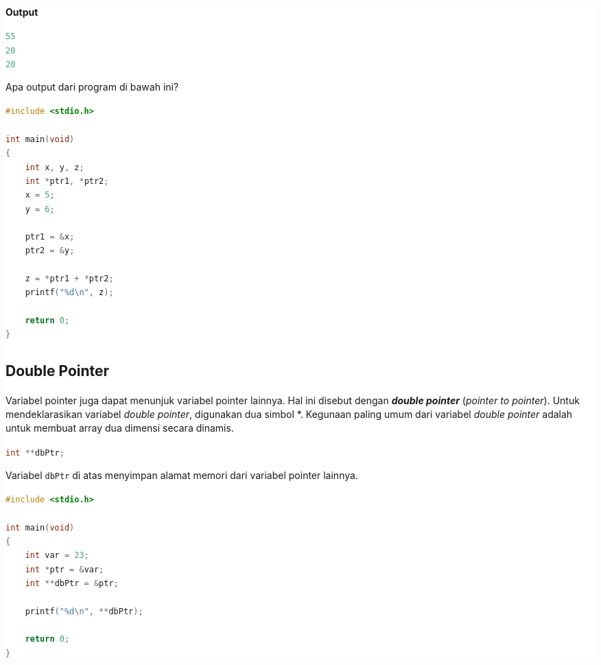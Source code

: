 **Output**
```C
55
20
20
```

Apa output dari program di bawah ini?
```C
#include <stdio.h>

int main(void)
{
    int x, y, z;
    int *ptr1, *ptr2;
    x = 5;
    y = 6;

    ptr1 = &x;
    ptr2 = &y;

    z = *ptr1 + *ptr2;
    printf("%d\n", z);
    
    return 0;
}
```

## Double Pointer

Variabel pointer juga dapat menunjuk variabel pointer lainnya. Hal ini disebut dengan **_double pointer_** (*pointer to pointer*). Untuk mendeklarasikan variabel _double pointer_, digunakan dua simbol *. Kegunaan paling umum dari variabel _double pointer_ adalah untuk membuat array dua dimensi secara dinamis.

```c
int **dbPtr;
```
Variabel `dbPtr` di atas menyimpan alamat memori dari variabel pointer lainnya.

```c
#include <stdio.h>

int main(void)
{
    int var = 23;
    int *ptr = &var;
    int **dbPtr = &ptr;

    printf("%d\n", **dbPtr);
    
    return 0;
}
```
